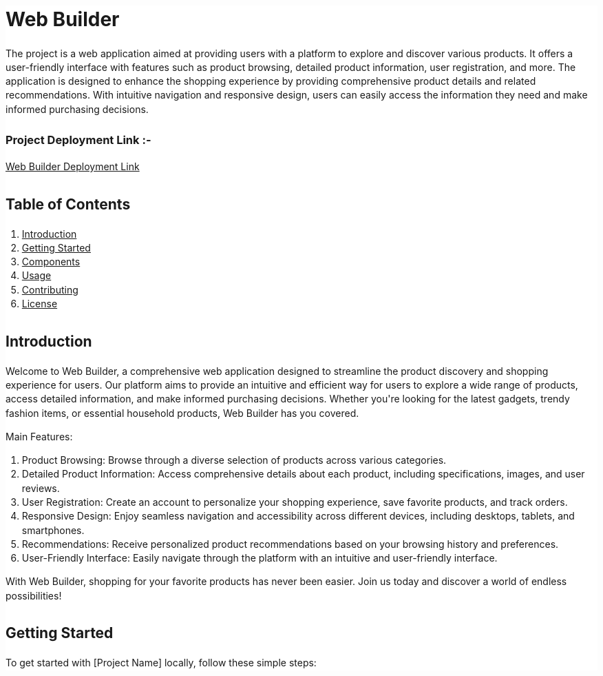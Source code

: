 # Web Builder

The project is a web application aimed at providing users with a platform to explore and discover various products. It offers a user-friendly interface with features such as product browsing, detailed product information, user registration, and more. The application is designed to enhance the shopping experience by providing comprehensive product details and related recommendations. With intuitive navigation and responsive design, users can easily access the information they need and make informed purchasing decisions.

### Project Deployment Link :-

[Web Builder Deployment Link](https://webbuilder09.netlify.app/)

## Table of Contents

1. [Introduction](https://chat.openai.com/c/3dfec92e-7b33-426c-a6c9-1f33e535f804#introduction)
2. [Getting Started](https://chat.openai.com/c/3dfec92e-7b33-426c-a6c9-1f33e535f804#getting-started)
3. [Components](https://chat.openai.com/c/3dfec92e-7b33-426c-a6c9-1f33e535f804#components)
4. [Usage](https://chat.openai.com/c/3dfec92e-7b33-426c-a6c9-1f33e535f804#usage)
5. [Contributing](https://chat.openai.com/c/3dfec92e-7b33-426c-a6c9-1f33e535f804#contributing)
6. [License](https://chat.openai.com/c/3dfec92e-7b33-426c-a6c9-1f33e535f804#license)

## Introduction

Welcome to Web Builder, a comprehensive web application designed to streamline the product discovery and shopping experience for users. Our platform aims to provide an intuitive and efficient way for users to explore a wide range of products, access detailed information, and make informed purchasing decisions. Whether you're looking for the latest gadgets, trendy fashion items, or essential household products, Web Builder has you covered.

Main Features:

1. Product Browsing: Browse through a diverse selection of products across various categories.
2. Detailed Product Information: Access comprehensive details about each product, including specifications, images, and user reviews.
3. User Registration: Create an account to personalize your shopping experience, save favorite products, and track orders.
4. Responsive Design: Enjoy seamless navigation and accessibility across different devices, including desktops, tablets, and smartphones.
5. Recommendations: Receive personalized product recommendations based on your browsing history and preferences.
6. User-Friendly Interface: Easily navigate through the platform with an intuitive and user-friendly interface.

With Web Builder, shopping for your favorite products has never been easier. Join us today and discover a world of endless possibilities!

## Getting Started

To get started with [Project Name] locally, follow these simple steps:

